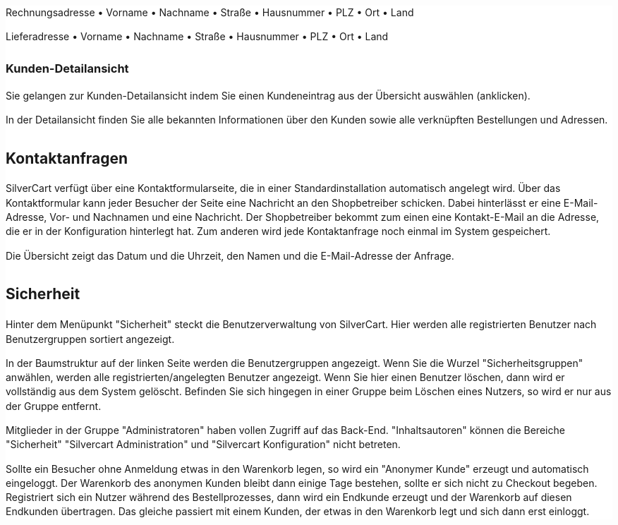 Rechnungsadresse
	•	Vorname
	•	Nachname
	•	Straße
	•	Hausnummer
	•	PLZ
	•	Ort
	•	Land

Lieferadresse
	•	Vorname
	•	Nachname
	•	Straße
	•	Hausnummer
	•	PLZ
	•	Ort
	•	Land



### Kunden-Detailansicht ###

Sie gelangen zur Kunden-Detailansicht indem Sie einen Kundeneintrag aus der Übersicht auswählen (anklicken).

In der Detailansicht finden Sie alle bekannten Informationen über den Kunden sowie alle verknüpften Bestellungen und Adressen.

## Kontaktanfragen ##

SilverCart verfügt über eine Kontaktformularseite, die in einer Standardinstallation automatisch angelegt wird. Über das Kontaktformular kann jeder Besucher der Seite eine Nachricht an den Shopbetreiber schicken. Dabei hinterlässt er eine E-Mail-Adresse, Vor- und Nachnamen und eine Nachricht. Der Shopbetreiber bekommt zum einen eine Kontakt-E-Mail an die Adresse, die er in der Konfiguration hinterlegt hat. Zum anderen wird jede Kontaktanfrage noch einmal im System gespeichert. 

Die Übersicht zeigt das Datum und die Uhrzeit, den Namen und die E-Mail-Adresse der Anfrage.

## Sicherheit ##

Hinter dem Menüpunkt "Sicherheit" steckt die Benutzerverwaltung von SilverCart. Hier werden alle registrierten Benutzer nach Benutzergruppen sortiert angezeigt. 

In der Baumstruktur auf der linken Seite werden die Benutzergruppen angezeigt. Wenn Sie die Wurzel "Sicherheitsgruppen" anwählen, werden alle registrierten/angelegten Benutzer angezeigt. Wenn Sie hier einen Benutzer löschen, dann wird er vollständig aus dem System gelöscht. Befinden Sie sich hingegen in einer Gruppe beim Löschen eines Nutzers, so wird er nur aus der Gruppe entfernt.

Mitglieder in der Gruppe "Administratoren" haben vollen Zugriff auf das Back-End. "Inhaltsautoren" können die Bereiche "Sicherheit" "Silvercart Administration" und "Silvercart Konfiguration" nicht betreten.

Sollte ein Besucher ohne Anmeldung etwas in den Warenkorb legen, so wird ein "Anonymer Kunde" erzeugt und automatisch eingeloggt. Der Warenkorb des anonymen Kunden bleibt dann einige Tage bestehen, sollte er sich nicht zu Checkout begeben. Registriert sich ein Nutzer während des Bestellprozesses, dann wird ein Endkunde erzeugt und der Warenkorb auf diesen Endkunden übertragen. Das gleiche passiert mit einem Kunden, der etwas in den Warenkorb legt und sich dann erst einloggt.
